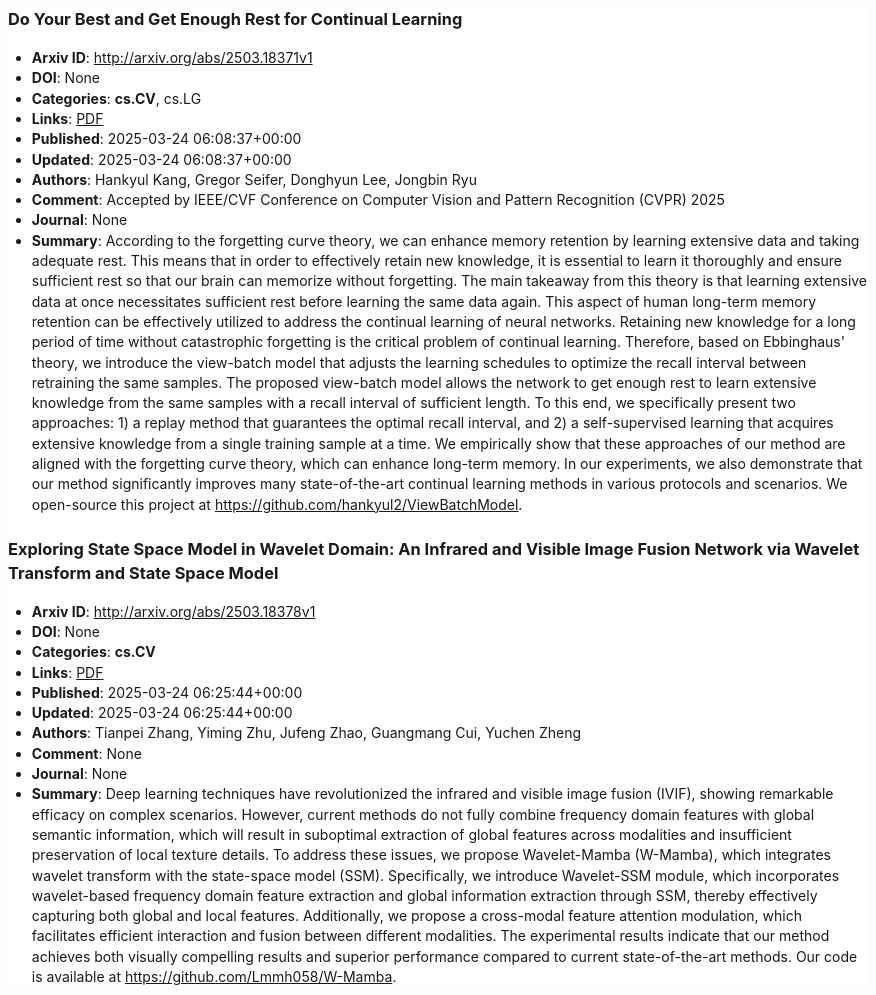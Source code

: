 

### Do Your Best and Get Enough Rest for Continual Learning
- **Arxiv ID**: http://arxiv.org/abs/2503.18371v1
- **DOI**: None
- **Categories**: **cs.CV**, cs.LG
- **Links**: [PDF](http://arxiv.org/pdf/2503.18371v1)
- **Published**: 2025-03-24 06:08:37+00:00
- **Updated**: 2025-03-24 06:08:37+00:00
- **Authors**: Hankyul Kang, Gregor Seifer, Donghyun Lee, Jongbin Ryu
- **Comment**: Accepted by IEEE/CVF Conference on Computer Vision and Pattern
  Recognition (CVPR) 2025
- **Journal**: None
- **Summary**: According to the forgetting curve theory, we can enhance memory retention by learning extensive data and taking adequate rest. This means that in order to effectively retain new knowledge, it is essential to learn it thoroughly and ensure sufficient rest so that our brain can memorize without forgetting. The main takeaway from this theory is that learning extensive data at once necessitates sufficient rest before learning the same data again. This aspect of human long-term memory retention can be effectively utilized to address the continual learning of neural networks. Retaining new knowledge for a long period of time without catastrophic forgetting is the critical problem of continual learning. Therefore, based on Ebbinghaus' theory, we introduce the view-batch model that adjusts the learning schedules to optimize the recall interval between retraining the same samples. The proposed view-batch model allows the network to get enough rest to learn extensive knowledge from the same samples with a recall interval of sufficient length. To this end, we specifically present two approaches: 1) a replay method that guarantees the optimal recall interval, and 2) a self-supervised learning that acquires extensive knowledge from a single training sample at a time. We empirically show that these approaches of our method are aligned with the forgetting curve theory, which can enhance long-term memory. In our experiments, we also demonstrate that our method significantly improves many state-of-the-art continual learning methods in various protocols and scenarios. We open-source this project at https://github.com/hankyul2/ViewBatchModel.



### Exploring State Space Model in Wavelet Domain: An Infrared and Visible Image Fusion Network via Wavelet Transform and State Space Model
- **Arxiv ID**: http://arxiv.org/abs/2503.18378v1
- **DOI**: None
- **Categories**: **cs.CV**
- **Links**: [PDF](http://arxiv.org/pdf/2503.18378v1)
- **Published**: 2025-03-24 06:25:44+00:00
- **Updated**: 2025-03-24 06:25:44+00:00
- **Authors**: Tianpei Zhang, Yiming Zhu, Jufeng Zhao, Guangmang Cui, Yuchen Zheng
- **Comment**: None
- **Journal**: None
- **Summary**: Deep learning techniques have revolutionized the infrared and visible image fusion (IVIF), showing remarkable efficacy on complex scenarios. However, current methods do not fully combine frequency domain features with global semantic information, which will result in suboptimal extraction of global features across modalities and insufficient preservation of local texture details. To address these issues, we propose Wavelet-Mamba (W-Mamba), which integrates wavelet transform with the state-space model (SSM). Specifically, we introduce Wavelet-SSM module, which incorporates wavelet-based frequency domain feature extraction and global information extraction through SSM, thereby effectively capturing both global and local features. Additionally, we propose a cross-modal feature attention modulation, which facilitates efficient interaction and fusion between different modalities. The experimental results indicate that our method achieves both visually compelling results and superior performance compared to current state-of-the-art methods. Our code is available at https://github.com/Lmmh058/W-Mamba.
